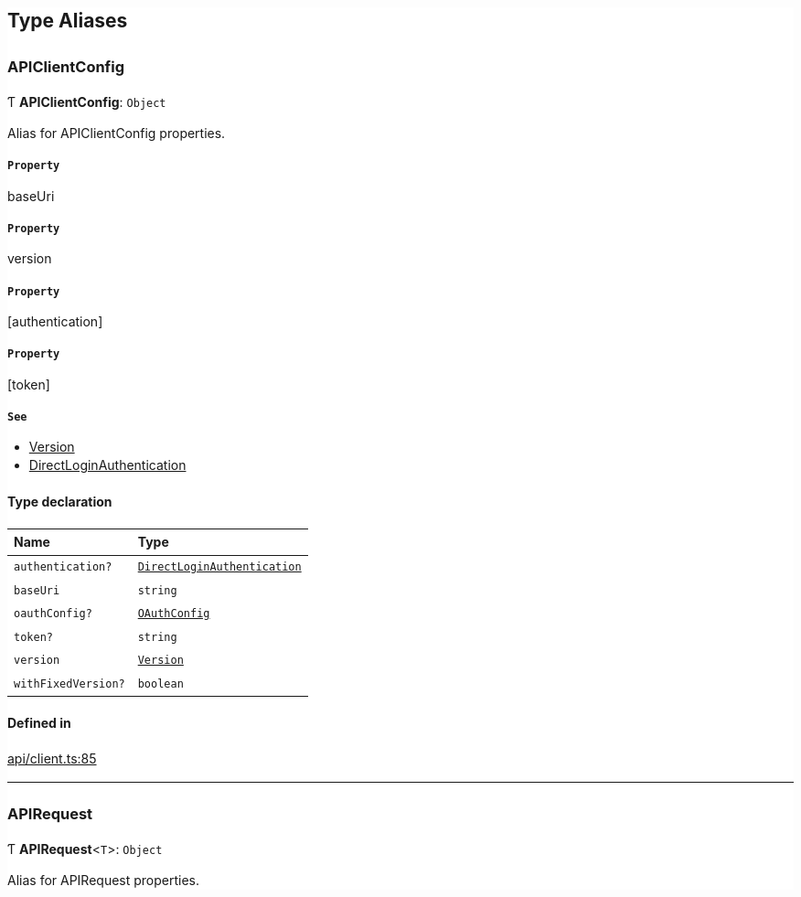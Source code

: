 ## Type Aliases

### APIClientConfig

Ƭ **APIClientConfig**: `Object`

Alias for APIClientConfig properties.

**`Property`**

baseUri

**`Property`**

version

**`Property`**

[authentication]

**`Property`**

[token]

**`See`**

 - [Version](../enums/api.Version.md)
 - [DirectLoginAuthentication](api.md#directloginauthentication)

#### Type declaration

| Name | Type |
| :------ | :------ |
| `authentication?` | [`DirectLoginAuthentication`](api.md#directloginauthentication) |
| `baseUri` | `string` |
| `oauthConfig?` | [`OAuthConfig`](auth.md#oauthconfig) |
| `token?` | `string` |
| `version` | [`Version`](../enums/api.Version.md) |
| `withFixedVersion?` | `boolean` |

#### Defined in

[api/client.ts:85](https://github.com/mark-tesobe/OBP-TypeScript/blob/bd9b673/src/api/client.ts#L85)

___

### APIRequest

Ƭ **APIRequest**<`T`\>: `Object`

Alias for APIRequest properties.
